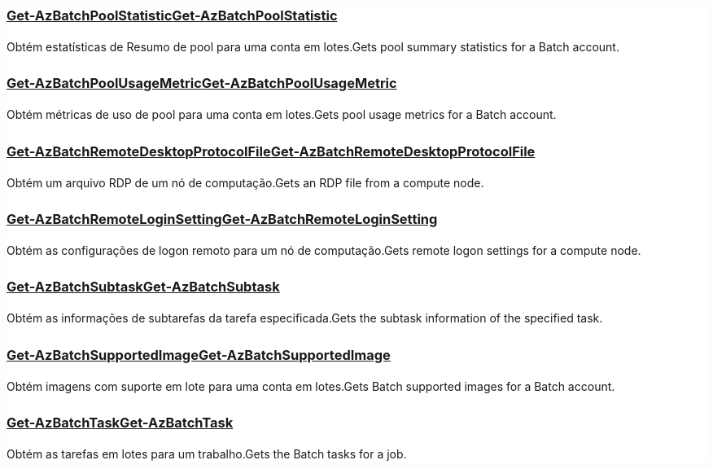 ### [<span data-ttu-id="815c3-153">Get-AzBatchPoolStatistic</span><span class="sxs-lookup"><span data-stu-id="815c3-153">Get-AzBatchPoolStatistic</span></span>](Get-AzBatchPoolStatistic.md)
<span data-ttu-id="815c3-154">Obtém estatísticas de Resumo de pool para uma conta em lotes.</span><span class="sxs-lookup"><span data-stu-id="815c3-154">Gets pool summary statistics for a Batch account.</span></span>

### [<span data-ttu-id="815c3-155">Get-AzBatchPoolUsageMetric</span><span class="sxs-lookup"><span data-stu-id="815c3-155">Get-AzBatchPoolUsageMetric</span></span>](Get-AzBatchPoolUsageMetric.md)
<span data-ttu-id="815c3-156">Obtém métricas de uso de pool para uma conta em lotes.</span><span class="sxs-lookup"><span data-stu-id="815c3-156">Gets pool usage metrics for a Batch account.</span></span>

### [<span data-ttu-id="815c3-157">Get-AzBatchRemoteDesktopProtocolFile</span><span class="sxs-lookup"><span data-stu-id="815c3-157">Get-AzBatchRemoteDesktopProtocolFile</span></span>](Get-AzBatchRemoteDesktopProtocolFile.md)
<span data-ttu-id="815c3-158">Obtém um arquivo RDP de um nó de computação.</span><span class="sxs-lookup"><span data-stu-id="815c3-158">Gets an RDP file from a compute node.</span></span>

### [<span data-ttu-id="815c3-159">Get-AzBatchRemoteLoginSetting</span><span class="sxs-lookup"><span data-stu-id="815c3-159">Get-AzBatchRemoteLoginSetting</span></span>](Get-AzBatchRemoteLoginSetting.md)
<span data-ttu-id="815c3-160">Obtém as configurações de logon remoto para um nó de computação.</span><span class="sxs-lookup"><span data-stu-id="815c3-160">Gets remote logon settings for a compute node.</span></span>

### [<span data-ttu-id="815c3-161">Get-AzBatchSubtask</span><span class="sxs-lookup"><span data-stu-id="815c3-161">Get-AzBatchSubtask</span></span>](Get-AzBatchSubtask.md)
<span data-ttu-id="815c3-162">Obtém as informações de subtarefas da tarefa especificada.</span><span class="sxs-lookup"><span data-stu-id="815c3-162">Gets the subtask information of the specified task.</span></span>

### [<span data-ttu-id="815c3-163">Get-AzBatchSupportedImage</span><span class="sxs-lookup"><span data-stu-id="815c3-163">Get-AzBatchSupportedImage</span></span>](Get-AzBatchSupportedImage.md)
<span data-ttu-id="815c3-164">Obtém imagens com suporte em lote para uma conta em lotes.</span><span class="sxs-lookup"><span data-stu-id="815c3-164">Gets Batch supported images for a Batch account.</span></span>

### [<span data-ttu-id="815c3-165">Get-AzBatchTask</span><span class="sxs-lookup"><span data-stu-id="815c3-165">Get-AzBatchTask</span></span>](Get-AzBatchTask.md)
<span data-ttu-id="815c3-166">Obtém as tarefas em lotes para um trabalho.</span><span class="sxs-lookup"><span data-stu-id="815c3-166">Gets the Batch tasks for a job.</span></span>
